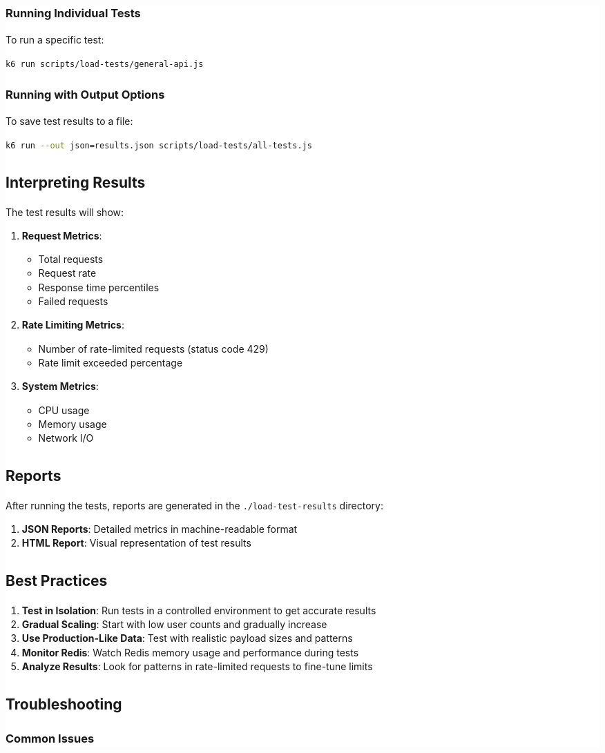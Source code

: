 ### Running Individual Tests

To run a specific test:

```bash
k6 run scripts/load-tests/general-api.js
```

### Running with Output Options

To save test results to a file:

```bash
k6 run --out json=results.json scripts/load-tests/all-tests.js
```

## Interpreting Results

The test results will show:

1. **Request Metrics**:
   - Total requests
   - Request rate
   - Response time percentiles
   - Failed requests

2. **Rate Limiting Metrics**:
   - Number of rate-limited requests (status code 429)
   - Rate limit exceeded percentage

3. **System Metrics**:
   - CPU usage
   - Memory usage
   - Network I/O

## Reports

After running the tests, reports are generated in the `./load-test-results` directory:

1. **JSON Reports**: Detailed metrics in machine-readable format
2. **HTML Report**: Visual representation of test results

## Best Practices

1. **Test in Isolation**: Run tests in a controlled environment to get accurate results
2. **Gradual Scaling**: Start with low user counts and gradually increase
3. **Use Production-Like Data**: Test with realistic payload sizes and patterns
4. **Monitor Redis**: Watch Redis memory usage and performance during tests
5. **Analyze Results**: Look for patterns in rate-limited requests to fine-tune limits

## Troubleshooting

### Common Issues
